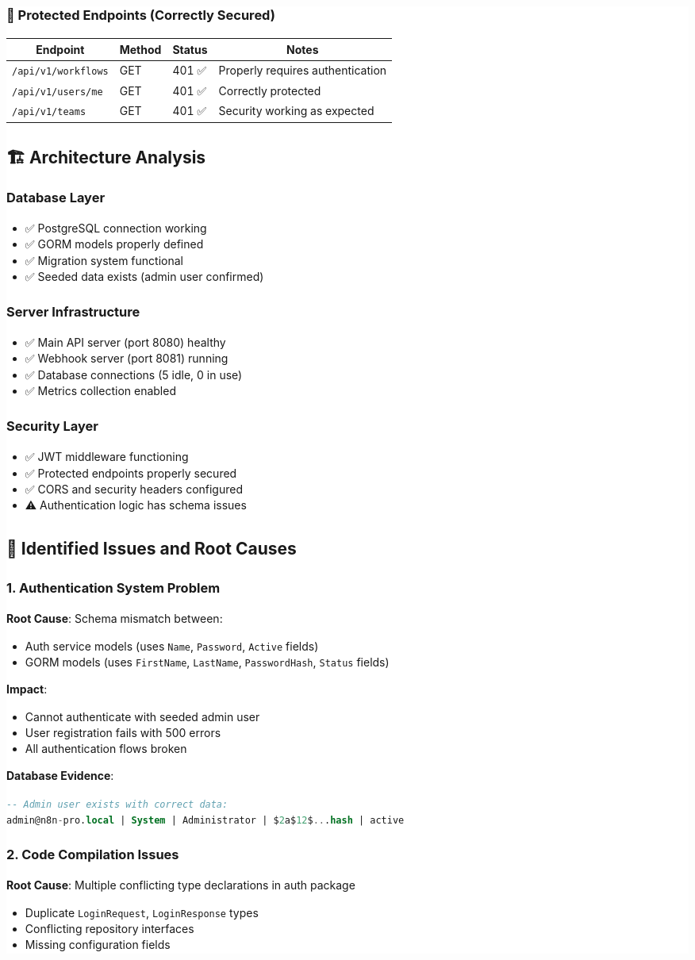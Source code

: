 ### **🔐 Protected Endpoints (Correctly Secured)**

| Endpoint | Method | Status | Notes |
|----------|---------|---------|-------|
| `/api/v1/workflows` | GET | 401 ✅ | Properly requires authentication |
| `/api/v1/users/me` | GET | 401 ✅ | Correctly protected |
| `/api/v1/teams` | GET | 401 ✅ | Security working as expected |

## 🏗️ Architecture Analysis

### **Database Layer**
- ✅ PostgreSQL connection working
- ✅ GORM models properly defined
- ✅ Migration system functional
- ✅ Seeded data exists (admin user confirmed)

### **Server Infrastructure**
- ✅ Main API server (port 8080) healthy
- ✅ Webhook server (port 8081) running
- ✅ Database connections (5 idle, 0 in use)
- ✅ Metrics collection enabled

### **Security Layer**
- ✅ JWT middleware functioning
- ✅ Protected endpoints properly secured
- ✅ CORS and security headers configured
- ⚠️ Authentication logic has schema issues

## 🚨 Identified Issues and Root Causes

### 1. **Authentication System Problem**
**Root Cause**: Schema mismatch between:
- Auth service models (uses `Name`, `Password`, `Active` fields)
- GORM models (uses `FirstName`, `LastName`, `PasswordHash`, `Status` fields)

**Impact**: 
- Cannot authenticate with seeded admin user
- User registration fails with 500 errors
- All authentication flows broken

**Database Evidence**:
```sql
-- Admin user exists with correct data:
admin@n8n-pro.local | System | Administrator | $2a$12$...hash | active
```

### 2. **Code Compilation Issues**
**Root Cause**: Multiple conflicting type declarations in auth package
- Duplicate `LoginRequest`, `LoginResponse` types
- Conflicting repository interfaces
- Missing configuration fields
